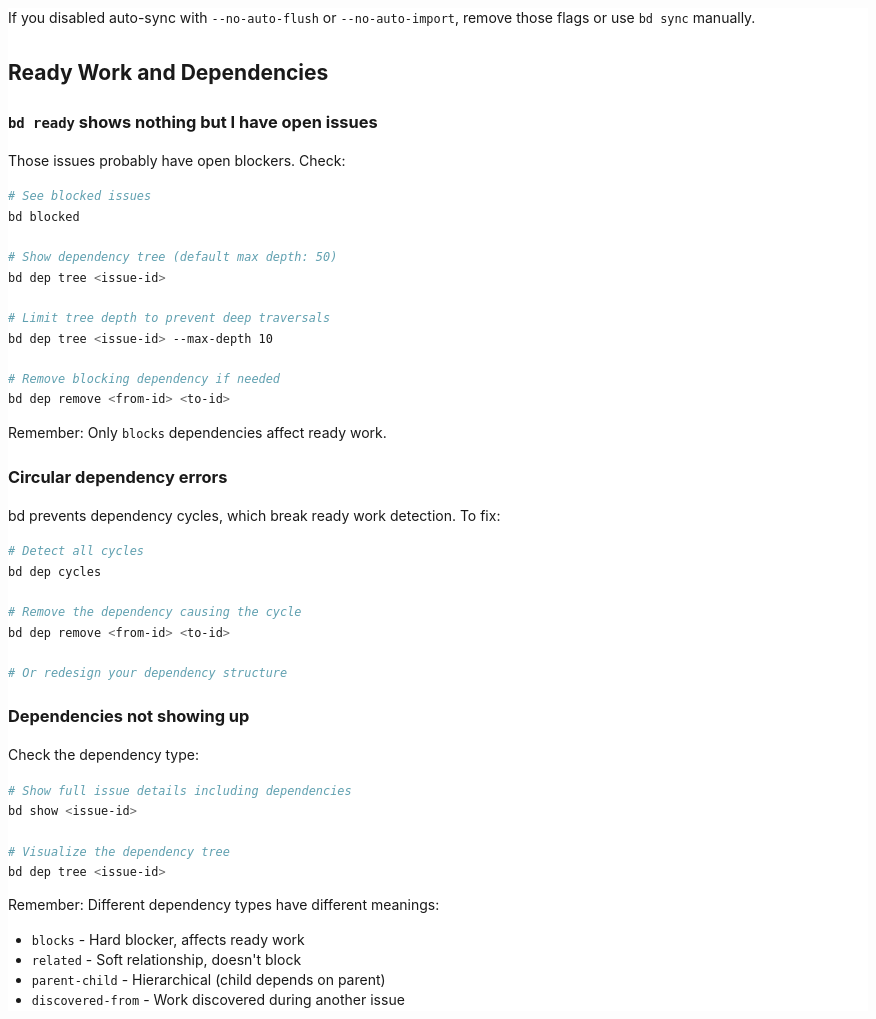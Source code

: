 If you disabled auto-sync with `--no-auto-flush` or `--no-auto-import`, remove those flags or use `bd sync` manually.

## Ready Work and Dependencies

### `bd ready` shows nothing but I have open issues

Those issues probably have open blockers. Check:

```bash
# See blocked issues
bd blocked

# Show dependency tree (default max depth: 50)
bd dep tree <issue-id>

# Limit tree depth to prevent deep traversals
bd dep tree <issue-id> --max-depth 10

# Remove blocking dependency if needed
bd dep remove <from-id> <to-id>
```

Remember: Only `blocks` dependencies affect ready work.

### Circular dependency errors

bd prevents dependency cycles, which break ready work detection. To fix:

```bash
# Detect all cycles
bd dep cycles

# Remove the dependency causing the cycle
bd dep remove <from-id> <to-id>

# Or redesign your dependency structure
```

### Dependencies not showing up

Check the dependency type:

```bash
# Show full issue details including dependencies
bd show <issue-id>

# Visualize the dependency tree
bd dep tree <issue-id>
```

Remember: Different dependency types have different meanings:
- `blocks` - Hard blocker, affects ready work
- `related` - Soft relationship, doesn't block
- `parent-child` - Hierarchical (child depends on parent)
- `discovered-from` - Work discovered during another issue
